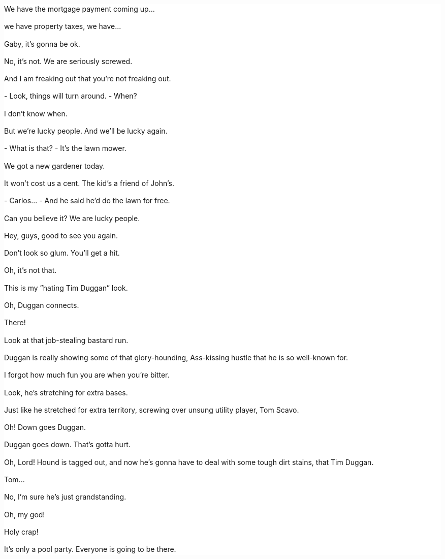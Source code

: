 We have the mortgage payment coming up...

  we have property taxes, we have...

Gaby, it’s gonna be ok.

No, it’s not. We are seriously screwed.

And I am freaking out that you’re not freaking out.

\- Look, things will turn around. - When?

I don’t know when.

But we’re lucky people. And we’ll be lucky again.

\- What is that? - It’s the lawn mower.

We got a new gardener today.

It won’t cost us a cent. The kid’s a friend of John’s.

\- Carlos... - And he said he’d do the lawn for free.

Can you believe it? We are lucky people.

Hey, guys, good to see you again.

Don’t look so glum. You’ll get a hit.

Oh, it’s not that.

This is my ”hating Tim Duggan” look.

Oh, Duggan connects.

There!

Look at that job-stealing bastard run.

Duggan is really showing some of that glory-hounding,   Ass-kissing hustle that he is so well-known for.

I forgot how much fun you are when you’re bitter.

Look, he’s stretching for extra bases.

Just like he stretched for extra territory, screwing over unsung utility player, Tom Scavo.

Oh! Down goes Duggan.

Duggan goes down. That’s gotta hurt.

Oh, Lord! Hound is tagged out, and now he’s gonna have to deal with some tough dirt stains, that Tim Duggan.

Tom...

No, I’m sure he’s just grandstanding.

Oh, my god!

Holy crap!

It’s only a pool party. Everyone is going to be there.
